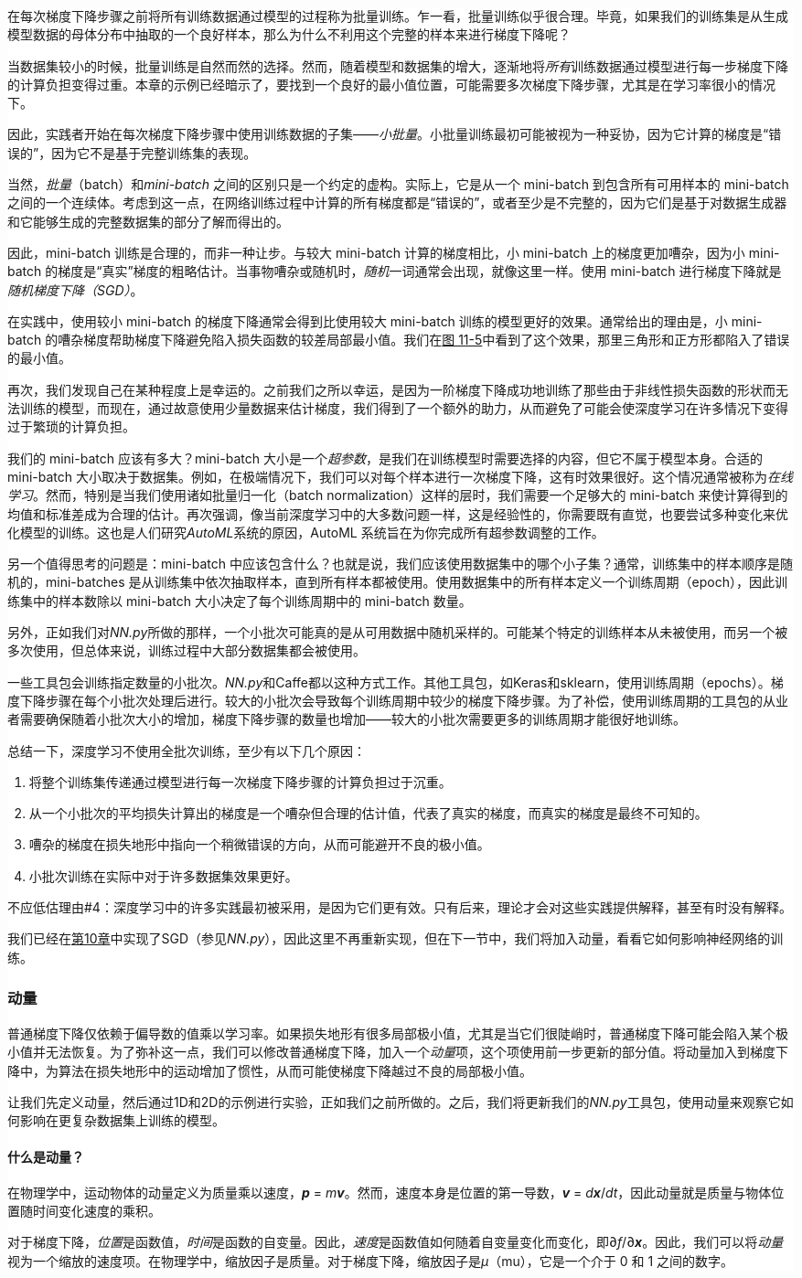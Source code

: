 在每次梯度下降步骤之前将所有训练数据通过模型的过程称为批量训练。乍一看，批量训练似乎很合理。毕竟，如果我们的训练集是从生成模型数据的母体分布中抽取的一个良好样本，那么为什么不利用这个完整的样本来进行梯度下降呢？

当数据集较小的时候，批量训练是自然而然的选择。然而，随着模型和数据集的增大，逐渐地将*所有*训练数据通过模型进行每一步梯度下降的计算负担变得过重。本章的示例已经暗示了，要找到一个良好的最小值位置，可能需要多次梯度下降步骤，尤其是在学习率很小的情况下。

因此，实践者开始在每次梯度下降步骤中使用训练数据的子集——*小批量*。小批量训练最初可能被视为一种妥协，因为它计算的梯度是“错误的”，因为它不是基于完整训练集的表现。

当然，*批量*（batch）和*mini-batch* 之间的区别只是一个约定的虚构。实际上，它是从一个 mini-batch 到包含所有可用样本的 mini-batch 之间的一个连续体。考虑到这一点，在网络训练过程中计算的所有梯度都是“错误的”，或者至少是不完整的，因为它们是基于对数据生成器和它能够生成的完整数据集的部分了解而得出的。

因此，mini-batch 训练是合理的，而非一种让步。与较大 mini-batch 计算的梯度相比，小 mini-batch 上的梯度更加嘈杂，因为小 mini-batch 的梯度是“真实”梯度的粗略估计。当事物嘈杂或随机时，*随机*一词通常会出现，就像这里一样。使用 mini-batch 进行梯度下降就是*随机梯度下降（SGD）*。

在实践中，使用较小 mini-batch 的梯度下降通常会得到比使用较大 mini-batch 训练的模型更好的效果。通常给出的理由是，小 mini-batch 的嘈杂梯度帮助梯度下降避免陷入损失函数的较差局部最小值。我们在[图 11-5](ch11.xhtml#ch11fig05)中看到了这个效果，那里三角形和正方形都陷入了错误的最小值。

再次，我们发现自己在某种程度上是幸运的。之前我们之所以幸运，是因为一阶梯度下降成功地训练了那些由于非线性损失函数的形状而无法训练的模型，而现在，通过故意使用少量数据来估计梯度，我们得到了一个额外的助力，从而避免了可能会使深度学习在许多情况下变得过于繁琐的计算负担。

我们的 mini-batch 应该有多大？mini-batch 大小是一个*超参数*，是我们在训练模型时需要选择的内容，但它不属于模型本身。合适的 mini-batch 大小取决于数据集。例如，在极端情况下，我们可以对每个样本进行一次梯度下降，这有时效果很好。这个情况通常被称为*在线学习*。然而，特别是当我们使用诸如批量归一化（batch normalization）这样的层时，我们需要一个足够大的 mini-batch 来使计算得到的均值和标准差成为合理的估计。再次强调，像当前深度学习中的大多数问题一样，这是经验性的，你需要既有直觉，也要尝试多种变化来优化模型的训练。这也是人们研究*AutoML*系统的原因，AutoML 系统旨在为你完成所有超参数调整的工作。

另一个值得思考的问题是：mini-batch 中应该包含什么？也就是说，我们应该使用数据集中的哪个小子集？通常，训练集中的样本顺序是随机的，mini-batches 是从训练集中依次抽取样本，直到所有样本都被使用。使用数据集中的所有样本定义一个训练周期（epoch），因此训练集中的样本数除以 mini-batch 大小决定了每个训练周期中的 mini-batch 数量。

另外，正如我们对*NN.py*所做的那样，一个小批次可能真的是从可用数据中随机采样的。可能某个特定的训练样本从未被使用，而另一个被多次使用，但总体来说，训练过程中大部分数据集都会被使用。

一些工具包会训练指定数量的小批次。*NN.py*和Caffe都以这种方式工作。其他工具包，如Keras和sklearn，使用训练周期（epochs）。梯度下降步骤在每个小批次处理后进行。较大的小批次会导致每个训练周期中较少的梯度下降步骤。为了补偿，使用训练周期的工具包的从业者需要确保随着小批次大小的增加，梯度下降步骤的数量也增加——较大的小批次需要更多的训练周期才能很好地训练。

总结一下，深度学习不使用全批次训练，至少有以下几个原因：

1.  将整个训练集传递通过模型进行每一次梯度下降步骤的计算负担过于沉重。

1.  从一个小批次的平均损失计算出的梯度是一个嘈杂但合理的估计值，代表了真实的梯度，而真实的梯度是最终不可知的。

1.  嘈杂的梯度在损失地形中指向一个稍微错误的方向，从而可能避开不良的极小值。

1.  小批次训练在实际中对于许多数据集效果更好。

不应低估理由#4：深度学习中的许多实践最初被采用，是因为它们更有效。只有后来，理论才会对这些实践提供解释，甚至有时没有解释。

我们已经在[第10章](ch10.xhtml#ch10)中实现了SGD（参见*NN.py*），因此这里不再重新实现，但在下一节中，我们将加入动量，看看它如何影响神经网络的训练。

### 动量

普通梯度下降仅依赖于偏导数的值乘以学习率。如果损失地形有很多局部极小值，尤其是当它们很陡峭时，普通梯度下降可能会陷入某个极小值并无法恢复。为了弥补这一点，我们可以修改普通梯度下降，加入一个*动量*项，这个项使用前一步更新的部分值。将动量加入到梯度下降中，为算法在损失地形中的运动增加了惯性，从而可能使梯度下降越过不良的局部极小值。

让我们先定义动量，然后通过1D和2D的示例进行实验，正如我们之前所做的。之后，我们将更新我们的*NN.py*工具包，使用动量来观察它如何影响在更复杂数据集上训练的模型。

#### 什么是动量？

在物理学中，运动物体的动量定义为质量乘以速度，***p*** = *m**v***。然而，速度本身是位置的第一导数，***v*** = *d**x***/*dt*，因此动量就是质量与物体位置随时间变化速度的乘积。

对于梯度下降，*位置*是函数值，*时间*是函数的自变量。因此，*速度*是函数值如何随着自变量变化而变化，即∂*f*/∂***x***。因此，我们可以将*动量*视为一个缩放的速度项。在物理学中，缩放因子是质量。对于梯度下降，缩放因子是*μ*（mu），它是一个介于 0 和 1 之间的数字。
